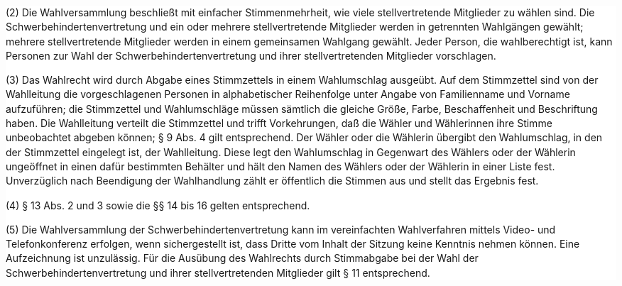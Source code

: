 <div class="jurAbsatz">

(2) Die Wahlversammlung beschließt mit einfacher Stimmenmehrheit, wie
viele stellvertretende Mitglieder zu wählen sind. Die
Schwerbehindertenvertretung und ein oder mehrere stellvertretende
Mitglieder werden in getrennten Wahlgängen gewählt; mehrere
stellvertretende Mitglieder werden in einem gemeinsamen Wahlgang
gewählt. Jeder Person, die wahlberechtigt ist, kann Personen zur Wahl
der Schwerbehindertenvertretung und ihrer stellvertretenden Mitglieder
vorschlagen.

</div>

<div class="jurAbsatz">

(3) Das Wahlrecht wird durch Abgabe eines Stimmzettels in einem
Wahlumschlag ausgeübt. Auf dem Stimmzettel sind von der Wahlleitung die
vorgeschlagenen Personen in alphabetischer Reihenfolge unter Angabe von
Familienname und Vorname aufzuführen; die Stimmzettel und Wahlumschläge
müssen sämtlich die gleiche Größe, Farbe, Beschaffenheit und
Beschriftung haben. Die Wahlleitung verteilt die Stimmzettel und trifft
Vorkehrungen, daß die Wähler und Wählerinnen ihre Stimme unbeobachtet
abgeben können; § 9 Abs. 4 gilt entsprechend. Der Wähler oder die
Wählerin übergibt den Wahlumschlag, in den der Stimmzettel eingelegt
ist, der Wahlleitung. Diese legt den Wahlumschlag in Gegenwart des
Wählers oder der Wählerin ungeöffnet in einen dafür bestimmten Behälter
und hält den Namen des Wählers oder der Wählerin in einer Liste fest.
Unverzüglich nach Beendigung der Wahlhandlung zählt er öffentlich die
Stimmen aus und stellt das Ergebnis fest.

</div>

<div class="jurAbsatz">

(4) § 13 Abs. 2 und 3 sowie die §§ 14 bis 16 gelten entsprechend.

</div>

<div class="jurAbsatz">

(5) Die Wahlversammlung der Schwerbehindertenvertretung kann im
vereinfachten Wahlverfahren mittels Video- und Telefonkonferenz
erfolgen, wenn sichergestellt ist, dass Dritte vom Inhalt der Sitzung
keine Kenntnis nehmen können. Eine Aufzeichnung ist unzulässig. Für die
Ausübung des Wahlrechts durch Stimmabgabe bei der Wahl der
Schwerbehindertenvertretung und ihrer stellvertretenden Mitglieder gilt
§ 11 entsprechend.

</div>

</div>

</div>

</div>

<span id="BJNR019650975BJNE003602308.html"></span>
